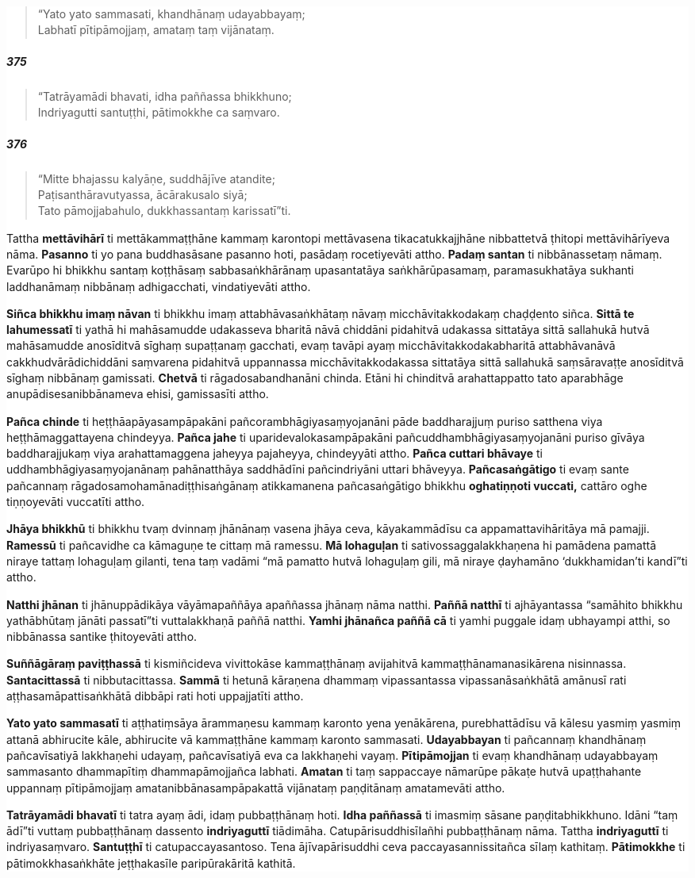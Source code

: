 > “Yato yato sammasati, khandhānaṃ udayabbayaṃ;  
> Labhatī pītipāmojjaṃ, amataṃ taṃ vijānataṃ.

##### 375

> “Tatrāyamādi bhavati, idha paññassa bhikkhuno;  
> Indriyagutti santuṭṭhi, pātimokkhe ca saṃvaro.

##### 376

> “Mitte bhajassu kalyāṇe, suddhājīve atandite;  
> Paṭisanthāravutyassa, ācārakusalo siyā;  
> Tato pāmojjabahulo, dukkhassantaṃ karissatī”ti.

Tattha **mettāvihārī** ti mettākammaṭṭhāne kammaṃ karontopi mettāvasena tikacatukkajjhāne nibbattetvā ṭhitopi mettāvihārīyeva nāma. **Pasanno** ti yo pana buddhasāsane pasanno hoti, pasādaṃ rocetiyevāti attho. **Padaṃ santan** ti nibbānassetaṃ nāmaṃ. Evarūpo hi bhikkhu santaṃ koṭṭhāsaṃ sabbasaṅkhārānaṃ upasantatāya saṅkhārūpasamaṃ, paramasukhatāya sukhanti laddhanāmaṃ nibbānaṃ adhigacchati, vindatiyevāti attho.

**Siñca bhikkhu imaṃ nāvan** ti bhikkhu imaṃ attabhāvasaṅkhātaṃ nāvaṃ micchāvitakkodakaṃ chaḍḍento siñca. **Sittā te lahumessatī** ti yathā hi mahāsamudde udakasseva bharitā nāvā chiddāni pidahitvā udakassa sittatāya sittā sallahukā hutvā mahāsamudde anosīditvā sīghaṃ supaṭṭanaṃ gacchati, evaṃ tavāpi ayaṃ micchāvitakkodakabharitā attabhāvanāvā cakkhudvārādichiddāni saṃvarena pidahitvā uppannassa micchāvitakkodakassa sittatāya sittā sallahukā saṃsāravaṭṭe anosīditvā sīghaṃ nibbānaṃ gamissati. **Chetvā** ti rāgadosabandhanāni chinda. Etāni hi chinditvā arahattappatto tato aparabhāge anupādisesanibbānameva ehisi, gamissasīti attho.

**Pañca chinde** ti heṭṭhāapāyasampāpakāni pañcorambhāgiyasaṃyojanāni pāde baddharajjuṃ puriso satthena viya heṭṭhāmaggattayena chindeyya. **Pañca jahe** ti uparidevalokasampāpakāni pañcuddhambhāgiyasaṃyojanāni puriso gīvāya baddharajjukaṃ viya arahattamaggena jaheyya pajaheyya, chindeyyāti attho. **Pañca cuttari bhāvaye** ti uddhambhāgiyasaṃyojanānaṃ pahānatthāya saddhādīni pañcindriyāni uttari bhāveyya. **Pañcasaṅgātigo** ti evaṃ sante pañcannaṃ rāgadosamohamānadiṭṭhisaṅgānaṃ atikkamanena pañcasaṅgātigo bhikkhu **oghatiṇṇoti vuccati,** cattāro oghe tiṇṇoyevāti vuccatīti attho.

**Jhāya bhikkhū** ti bhikkhu tvaṃ dvinnaṃ jhānānaṃ vasena jhāya ceva, kāyakammādīsu ca appamattavihāritāya mā pamajji. **Ramessū** ti pañcavidhe ca kāmaguṇe te cittaṃ mā ramessu. **Mā lohaguḷan** ti sativossaggalakkhaṇena hi pamādena pamattā niraye tattaṃ lohaguḷaṃ gilanti, tena taṃ vadāmi “mā pamatto hutvā lohaguḷaṃ gili, mā niraye ḍayhamāno ‘dukkhamidan’ti kandī”ti attho.

**Natthi jhānan** ti jhānuppādikāya vāyāmapaññāya apaññassa jhānaṃ nāma natthi. **Paññā natthī** ti ajhāyantassa “samāhito bhikkhu yathābhūtaṃ jānāti passatī”ti vuttalakkhaṇā paññā natthi. **Yamhi jhānañca paññā cā** ti yamhi puggale idaṃ ubhayampi atthi, so nibbānassa santike ṭhitoyevāti attho.

**Suññāgāraṃ paviṭṭhassā** ti kismiñcideva vivittokāse kammaṭṭhānaṃ avijahitvā kammaṭṭhānamanasikārena nisinnassa. **Santacittassā** ti nibbutacittassa. **Sammā** ti hetunā kāraṇena dhammaṃ vipassantassa vipassanāsaṅkhātā amānusī rati aṭṭhasamāpattisaṅkhātā dibbāpi rati hoti uppajjatīti attho.

**Yato yato sammasatī** ti aṭṭhatiṃsāya ārammaṇesu kammaṃ karonto yena yenākārena, purebhattādīsu vā kālesu yasmiṃ yasmiṃ attanā abhirucite kāle, abhirucite vā kammaṭṭhāne kammaṃ karonto sammasati. **Udayabbayan** ti pañcannaṃ khandhānaṃ pañcavīsatiyā lakkhaṇehi udayaṃ, pañcavīsatiyā eva ca lakkhaṇehi vayaṃ. **Pītipāmojjan** ti evaṃ khandhānaṃ udayabbayaṃ sammasanto dhammapītiṃ dhammapāmojjañca labhati. **Amatan** ti taṃ sappaccaye nāmarūpe pākaṭe hutvā upaṭṭhahante uppannaṃ pītipāmojjaṃ amatanibbānasampāpakattā vijānataṃ paṇḍitānaṃ amatamevāti attho.

**Tatrāyamādi bhavatī** ti tatra ayaṃ ādi, idaṃ pubbaṭṭhānaṃ hoti. **Idha paññassā** ti imasmiṃ sāsane paṇḍitabhikkhuno. Idāni “taṃ ādī”ti vuttaṃ pubbaṭṭhānaṃ dassento **indriyaguttī** tiādimāha. Catupārisuddhisīlañhi pubbaṭṭhānaṃ nāma. Tattha **indriyaguttī** ti indriyasaṃvaro. **Santuṭṭhī** ti catupaccayasantoso. Tena ājīvapārisuddhi ceva paccayasannissitañca sīlaṃ kathitaṃ. **Pātimokkhe** ti pātimokkhasaṅkhāte jeṭṭhakasīle paripūrakāritā kathitā.
